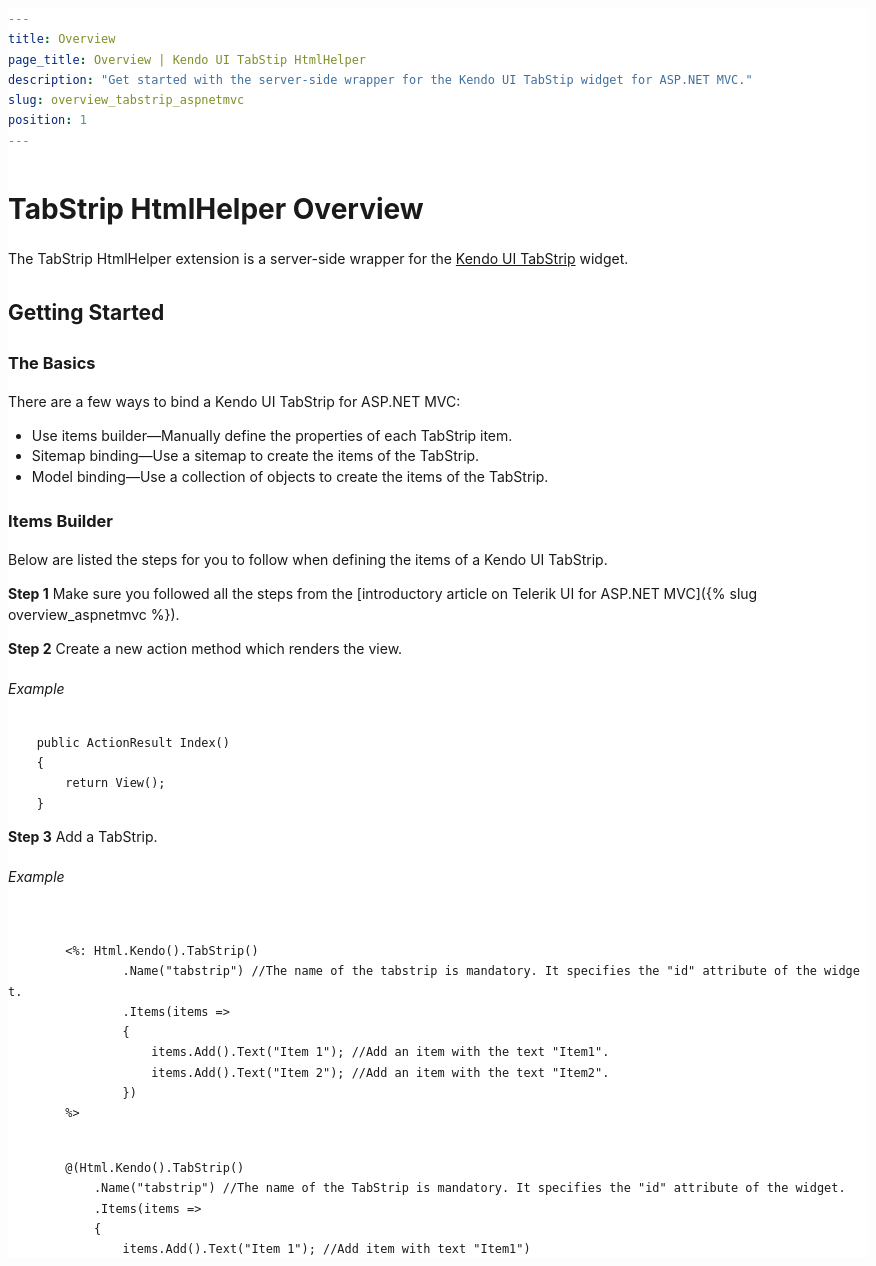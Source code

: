 ```yaml
---
title: Overview
page_title: Overview | Kendo UI TabStip HtmlHelper
description: "Get started with the server-side wrapper for the Kendo UI TabStip widget for ASP.NET MVC."
slug: overview_tabstrip_aspnetmvc
position: 1
---
```


# TabStrip HtmlHelper Overview

The TabStrip HtmlHelper extension is a server-side wrapper for the [Kendo UI TabStrip](https://demos.telerik.com/kendo-ui/tabstrip/index) widget.

## Getting Started

### The Basics

There are a few ways to bind a Kendo UI TabStrip for ASP.NET MVC:

* Use items builder&mdash;Manually define the properties of each TabStrip item.
* Sitemap binding&mdash;Use a sitemap to create the items of the TabStrip.
* Model binding&mdash;Use a collection of objects to create the items of the TabStrip.

### Items Builder

Below are listed the steps for you to follow when defining the items of a Kendo UI TabStrip.

**Step 1** Make sure you followed all the steps from the [introductory article on Telerik UI for ASP.NET MVC]({% slug overview_aspnetmvc %}).

**Step 2** Create a new action method which renders the view.

###### Example

        public ActionResult Index()
        {
            return View();
        }

**Step 3** Add a TabStrip.

###### Example

```tab-ASPX

        <%: Html.Kendo().TabStrip()
                .Name("tabstrip") //The name of the tabstrip is mandatory. It specifies the "id" attribute of the widget.
                .Items(items =>
                {
                    items.Add().Text("Item 1"); //Add an item with the text "Item1".
                    items.Add().Text("Item 2"); //Add an item with the text "Item2".
                })
        %>
```
```tab-Razor

        @(Html.Kendo().TabStrip()
            .Name("tabstrip") //The name of the TabStrip is mandatory. It specifies the "id" attribute of the widget.
            .Items(items =>
            {
                items.Add().Text("Item 1"); //Add item with text "Item1")
```
